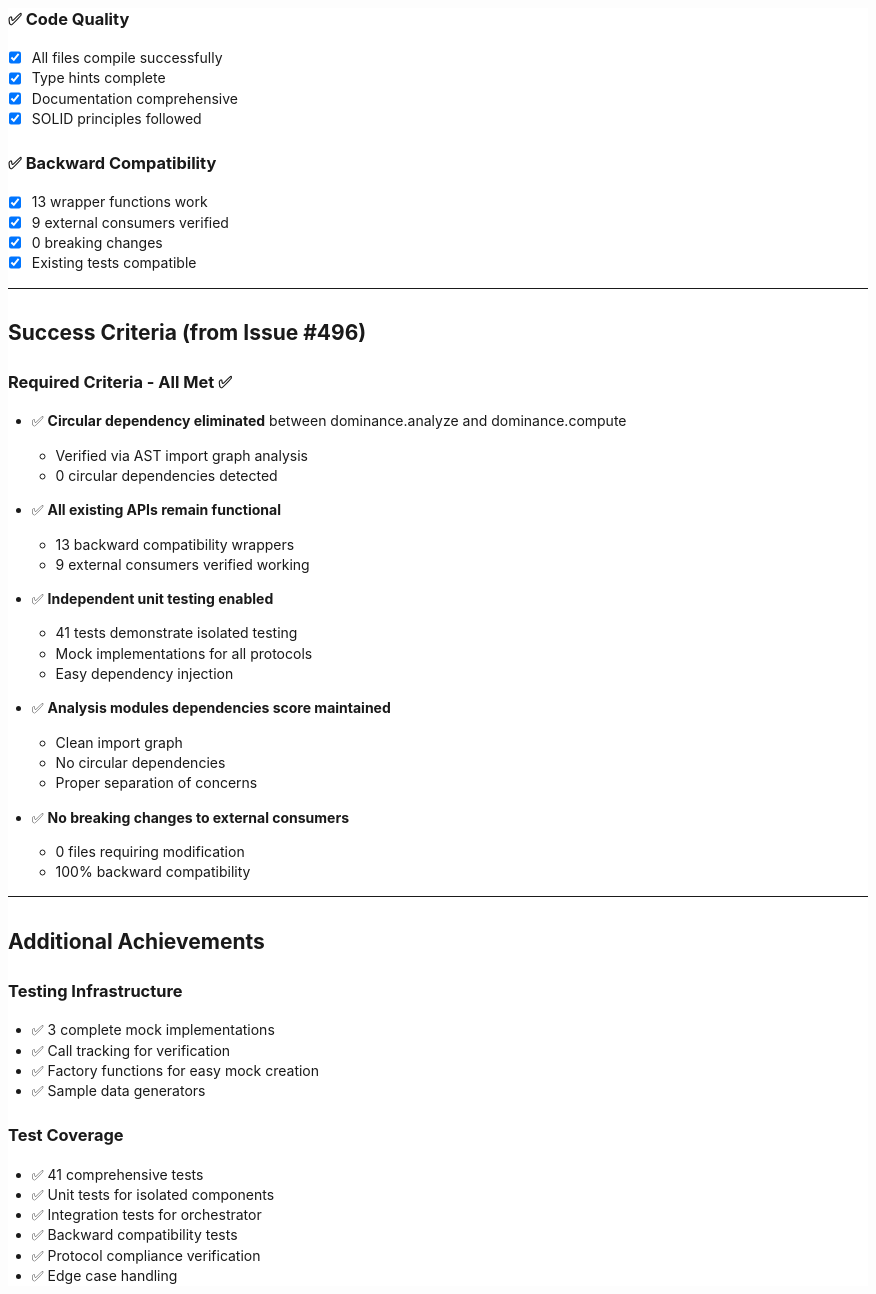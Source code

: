 ### ✅ Code Quality
- [x] All files compile successfully
- [x] Type hints complete
- [x] Documentation comprehensive
- [x] SOLID principles followed

### ✅ Backward Compatibility
- [x] 13 wrapper functions work
- [x] 9 external consumers verified
- [x] 0 breaking changes
- [x] Existing tests compatible

---

## Success Criteria (from Issue #496)

### Required Criteria - All Met ✅

- ✅ **Circular dependency eliminated** between dominance.analyze and dominance.compute
  - Verified via AST import graph analysis
  - 0 circular dependencies detected
  
- ✅ **All existing APIs remain functional**
  - 13 backward compatibility wrappers
  - 9 external consumers verified working
  
- ✅ **Independent unit testing enabled**
  - 41 tests demonstrate isolated testing
  - Mock implementations for all protocols
  - Easy dependency injection
  
- ✅ **Analysis modules dependencies score maintained**
  - Clean import graph
  - No circular dependencies
  - Proper separation of concerns
  
- ✅ **No breaking changes to external consumers**
  - 0 files requiring modification
  - 100% backward compatibility

---

## Additional Achievements

### Testing Infrastructure
- ✅ 3 complete mock implementations
- ✅ Call tracking for verification
- ✅ Factory functions for easy mock creation
- ✅ Sample data generators

### Test Coverage
- ✅ 41 comprehensive tests
- ✅ Unit tests for isolated components
- ✅ Integration tests for orchestrator
- ✅ Backward compatibility tests
- ✅ Protocol compliance verification
- ✅ Edge case handling
